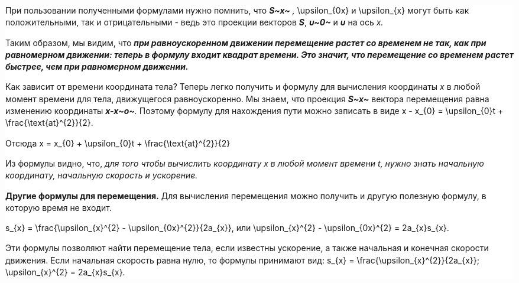 При пользовании полученными формулами нужно помнить, что ***S~x~** ,*
\upsilon_{0х} и \upsilon_{х} могут быть как положительными, так и
отрицательными - ведь это проекции векторов ***S***, ***υ~0~*** и
***υ*** на ось *х.*

Таким образом, мы видим, что ***при равноускоренном движении перемещение
растет со временем не так, как при равномерном движении: теперь в
формулу входит квадрат времени. Это значит, что переме­щение со временем
растет быстрее, чем при равномерном движении.***

Как зависит от времени коорди­ната тела? Теперь легко получить и формулу
для вычисления коорди­наты *х* в любой момент времени для тела,
движущегося равноускоренно. Мы знаем, что про­екция ***S~x~*** вектора
перемещения равна изменению координаты ***х-х~о~**.* По­этому формулу для
нахождения пути можно записать в виде
x - x_{0} = \upsilon_{0}t + \frac{\text{at}^{2}}{2}.

Отсюда x = x_{0} + \upsilon_{0}t + \frac{\text{at}^{2}}{2}

Из формулы видно, что, *для того чтобы вычислить координату х в любой
момент времени t, нужно знать начальную координату, на­чальную скорость и
ускорение.*

**Другие формулы для перемещения.** Для вычисления перемещения можно
получить и другую полезную формулу, в которую время не входит.

s_{x} = \frac{\upsilon_{x}^{2} - \upsilon_{0x}^{2}}{2a_{x}}, или
\upsilon_{x}^{2} - \upsilon_{0x}^{2} = 2a_{x}s_{x}.

Эти формулы позволяют найти перемещение тела, если известны ускорение, а
также начальная и конечная скорости движения. Если начальная скорость
равна нулю, то формулы принимают вид:
s_{x} = \frac{\upsilon_{x}^{2}}{2a_{x}};
\upsilon_{x}^{2} = 2a_{x}s_{x}.